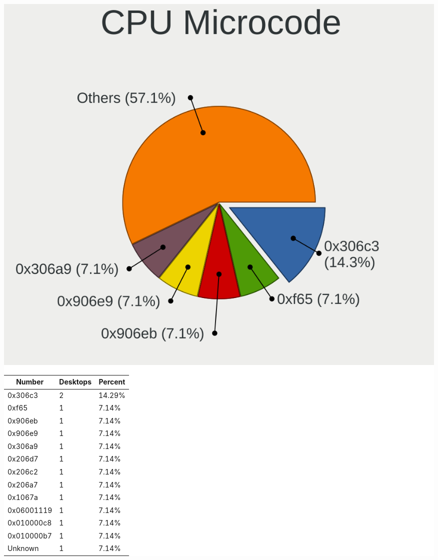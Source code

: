 ![CPU Microcode](./images/pie_chart/cpu_microcode.svg)


| Number     | Desktops | Percent |
|------------|----------|---------|
| 0x306c3    | 2        | 14.29%  |
| 0xf65      | 1        | 7.14%   |
| 0x906eb    | 1        | 7.14%   |
| 0x906e9    | 1        | 7.14%   |
| 0x306a9    | 1        | 7.14%   |
| 0x206d7    | 1        | 7.14%   |
| 0x206c2    | 1        | 7.14%   |
| 0x206a7    | 1        | 7.14%   |
| 0x1067a    | 1        | 7.14%   |
| 0x06001119 | 1        | 7.14%   |
| 0x010000c8 | 1        | 7.14%   |
| 0x010000b7 | 1        | 7.14%   |
| Unknown    | 1        | 7.14%   |

